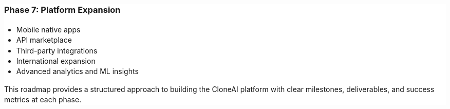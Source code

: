 ### **Phase 7: Platform Expansion**
- Mobile native apps
- API marketplace
- Third-party integrations
- International expansion
- Advanced analytics and ML insights

This roadmap provides a structured approach to building the CloneAI platform with clear milestones, deliverables, and success metrics at each phase.